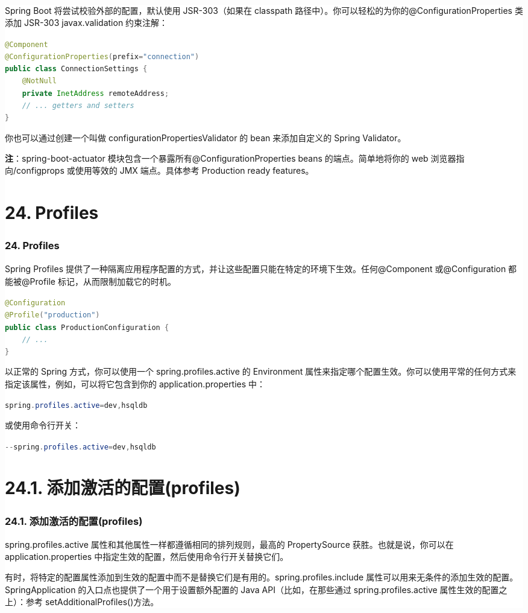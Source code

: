 Spring Boot 将尝试校验外部的配置，默认使用 JSR-303（如果在 classpath 路径中）。你可以轻松的为你的@ConfigurationProperties 类添加 JSR-303 javax.validation 约束注解：

```java
@Component
@ConfigurationProperties(prefix="connection")
public class ConnectionSettings {
    @NotNull
    private InetAddress remoteAddress;
    // ... getters and setters
} 
```

你也可以通过创建一个叫做 configurationPropertiesValidator 的 bean 来添加自定义的 Spring Validator。

**注**：spring-boot-actuator 模块包含一个暴露所有@ConfigurationProperties beans 的端点。简单地将你的 web 浏览器指向/configprops 或使用等效的 JMX 端点。具体参考 Production ready features。

# 24\. Profiles

### 24\. Profiles

Spring Profiles 提供了一种隔离应用程序配置的方式，并让这些配置只能在特定的环境下生效。任何@Component 或@Configuration 都能被@Profile 标记，从而限制加载它的时机。

```java
@Configuration
@Profile("production")
public class ProductionConfiguration {
    // ...
} 
```

以正常的 Spring 方式，你可以使用一个 spring.profiles.active 的 Environment 属性来指定哪个配置生效。你可以使用平常的任何方式来指定该属性，例如，可以将它包含到你的 application.properties 中：

```java
spring.profiles.active=dev,hsqldb 
```

或使用命令行开关：

```java
--spring.profiles.active=dev,hsqldb 
```

# 24.1\. 添加激活的配置(profiles)

### 24.1\. 添加激活的配置(profiles)

spring.profiles.active 属性和其他属性一样都遵循相同的排列规则，最高的 PropertySource 获胜。也就是说，你可以在 application.properties 中指定生效的配置，然后使用命令行开关替换它们。

有时，将特定的配置属性添加到生效的配置中而不是替换它们是有用的。spring.profiles.include 属性可以用来无条件的添加生效的配置。SpringApplication 的入口点也提供了一个用于设置额外配置的 Java API（比如，在那些通过 spring.profiles.active 属性生效的配置之上）：参考 setAdditionalProfiles()方法。
